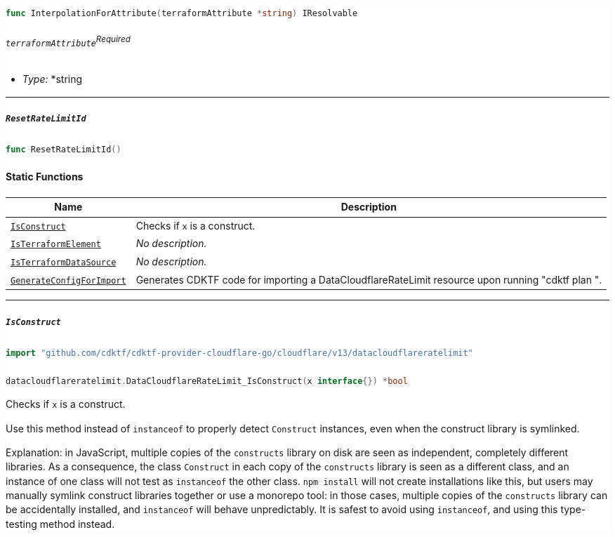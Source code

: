 ```go
func InterpolationForAttribute(terraformAttribute *string) IResolvable
```

###### `terraformAttribute`<sup>Required</sup> <a name="terraformAttribute" id="@cdktf/provider-cloudflare.dataCloudflareRateLimit.DataCloudflareRateLimit.interpolationForAttribute.parameter.terraformAttribute"></a>

- *Type:* *string

---

##### `ResetRateLimitId` <a name="ResetRateLimitId" id="@cdktf/provider-cloudflare.dataCloudflareRateLimit.DataCloudflareRateLimit.resetRateLimitId"></a>

```go
func ResetRateLimitId()
```

#### Static Functions <a name="Static Functions" id="Static Functions"></a>

| **Name** | **Description** |
| --- | --- |
| <code><a href="#@cdktf/provider-cloudflare.dataCloudflareRateLimit.DataCloudflareRateLimit.isConstruct">IsConstruct</a></code> | Checks if `x` is a construct. |
| <code><a href="#@cdktf/provider-cloudflare.dataCloudflareRateLimit.DataCloudflareRateLimit.isTerraformElement">IsTerraformElement</a></code> | *No description.* |
| <code><a href="#@cdktf/provider-cloudflare.dataCloudflareRateLimit.DataCloudflareRateLimit.isTerraformDataSource">IsTerraformDataSource</a></code> | *No description.* |
| <code><a href="#@cdktf/provider-cloudflare.dataCloudflareRateLimit.DataCloudflareRateLimit.generateConfigForImport">GenerateConfigForImport</a></code> | Generates CDKTF code for importing a DataCloudflareRateLimit resource upon running "cdktf plan <stack-name>". |

---

##### `IsConstruct` <a name="IsConstruct" id="@cdktf/provider-cloudflare.dataCloudflareRateLimit.DataCloudflareRateLimit.isConstruct"></a>

```go
import "github.com/cdktf/cdktf-provider-cloudflare-go/cloudflare/v13/datacloudflareratelimit"

datacloudflareratelimit.DataCloudflareRateLimit_IsConstruct(x interface{}) *bool
```

Checks if `x` is a construct.

Use this method instead of `instanceof` to properly detect `Construct`
instances, even when the construct library is symlinked.

Explanation: in JavaScript, multiple copies of the `constructs` library on
disk are seen as independent, completely different libraries. As a
consequence, the class `Construct` in each copy of the `constructs` library
is seen as a different class, and an instance of one class will not test as
`instanceof` the other class. `npm install` will not create installations
like this, but users may manually symlink construct libraries together or
use a monorepo tool: in those cases, multiple copies of the `constructs`
library can be accidentally installed, and `instanceof` will behave
unpredictably. It is safest to avoid using `instanceof`, and using
this type-testing method instead.
